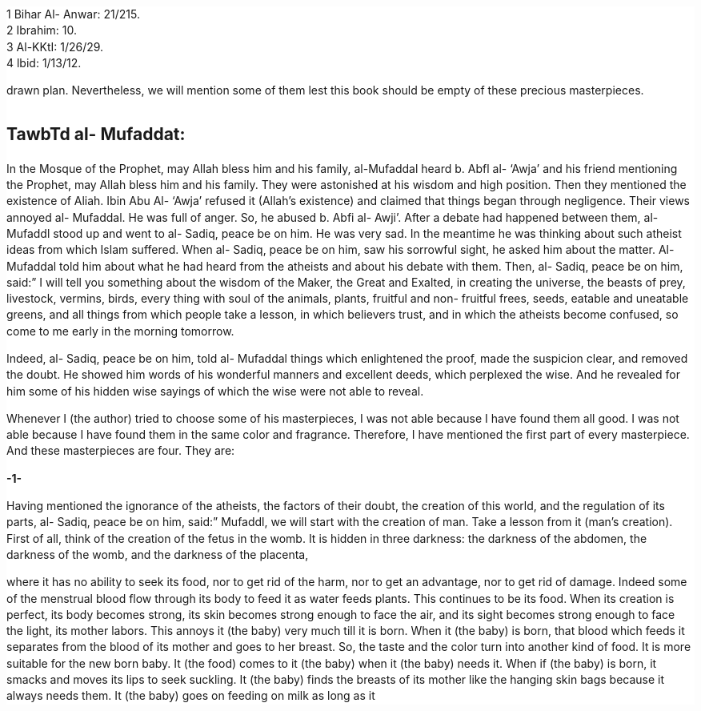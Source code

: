 1 Bihar Al- Anwar: 21/215.  
2 Ibrahim: 10.  
3 Al-KKtI: 1/26/29.  
4 lbid: 1/13/12.

drawn plan. Nevertheless, we will mention some of them lest this book
should be empty of these precious masterpieces.

TawbTd al- Mufaddat:
--------------------

In the Mosque of the Prophet, may Allah bless him and his family,
al-Mufaddal heard b. Abfl al- ‘Awja’ and his friend mentioning the
Prophet, may Allah bless him and his family. They were astonished at his
wisdom and high position. Then they mentioned the existence of Aliah.
Ibin Abu Al- ‘Awja’ refused it (Allah’s existence) and claimed that
things began through negligence. Their views annoyed al- Mufaddal. He
was full of anger. So, he abused b. Abfi al- Awji’. After a debate had
happened between them, al- Mufaddl stood up and went to al- Sadiq, peace
be on him. He was very sad. In the meantime he was thinking about such
atheist ideas from which Islam suffered. When al- Sadiq, peace be on
him, saw his sorrowful sight, he asked him about the matter. Al-
Mufaddal told him about what he had heard from the atheists and about
his debate with them. Then, al- Sadiq, peace be on him, said:” I will
tell you something about the wisdom of the Maker, the Great and Exalted,
in creating the universe, the beasts of prey, livestock, vermins, birds,
every thing with soul of the animals, plants, fruitful and non- fruitful
frees, seeds, eatable and uneatable greens, and all things from which
people take a lesson, in which believers trust, and in which the
atheists become confused, so come to me early in the morning tomorrow.

Indeed, al- Sadiq, peace be on him, told al- Mufaddal things which
enlightened the proof, made the suspicion clear, and removed the doubt.
He showed him words of his wonderful manners and excellent deeds, which
perplexed the wise. And he revealed for him some of his hidden wise
sayings of which the wise were not able to reveal.

Whenever I (the author) tried to choose some of his masterpieces, I was
not able because I have found them all good. I was not able because I
have found them in the same color and fragrance. Therefore, I have
mentioned the first part of every masterpiece. And these masterpieces
are four. They are:

**-1-**

Having mentioned the ignorance of the atheists, the factors of their
doubt, the creation of this world, and the regulation of its parts, al-
Sadiq, peace be on him, said:” Mufaddl, we will start with the creation
of man. Take a lesson from it (man’s creation). First of all, think of
the creation of the fetus in the womb. It is hidden in three darkness:
the darkness of the abdomen, the darkness of the womb, and the darkness
of the placenta,

where it has no ability to seek its food, nor to get rid of the harm,
nor to get an advantage, nor to get rid of damage. Indeed some of the
menstrual blood flow through its body to feed it as water feeds plants.
This continues to be its food. When its creation is perfect, its body
becomes strong, its skin becomes strong enough to face the air, and its
sight becomes strong enough to face the light, its mother labors. This
annoys it (the baby) very much till it is born. When it (the baby) is
born, that blood which feeds it separates from the blood of its mother
and goes to her breast. So, the taste and the color turn into another
kind of food. It is more suitable for the new born baby. It (the food)
comes to it (the baby) when it (the baby) needs it. When if (the baby)
is born, it smacks and moves its lips to seek suckling. It (the baby)
finds the breasts of its mother like the hanging skin bags because it
always needs them. It (the baby) goes on feeding on milk as long as it